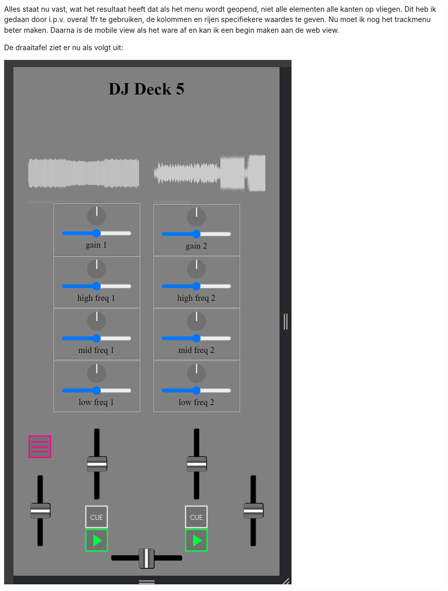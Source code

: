 Alles staat nu vast, wat het resultaat heeft dat als het menu wordt geopend, niet alle elementen alle kanten op vliegen. Dit heb ik gedaan door i.p.v. overal 1fr te gebruiken, de kolommen en rijen specifiekere waardes te geven. Nu moet ik nog het trackmenu beter maken. Daarna is de mobile view als het ware af en kan ik een begin maken aan de web view.

De draaitafel ziet er nu als volgt uit:

<img src='./readme-content/readme-content-20.png' alt="">
